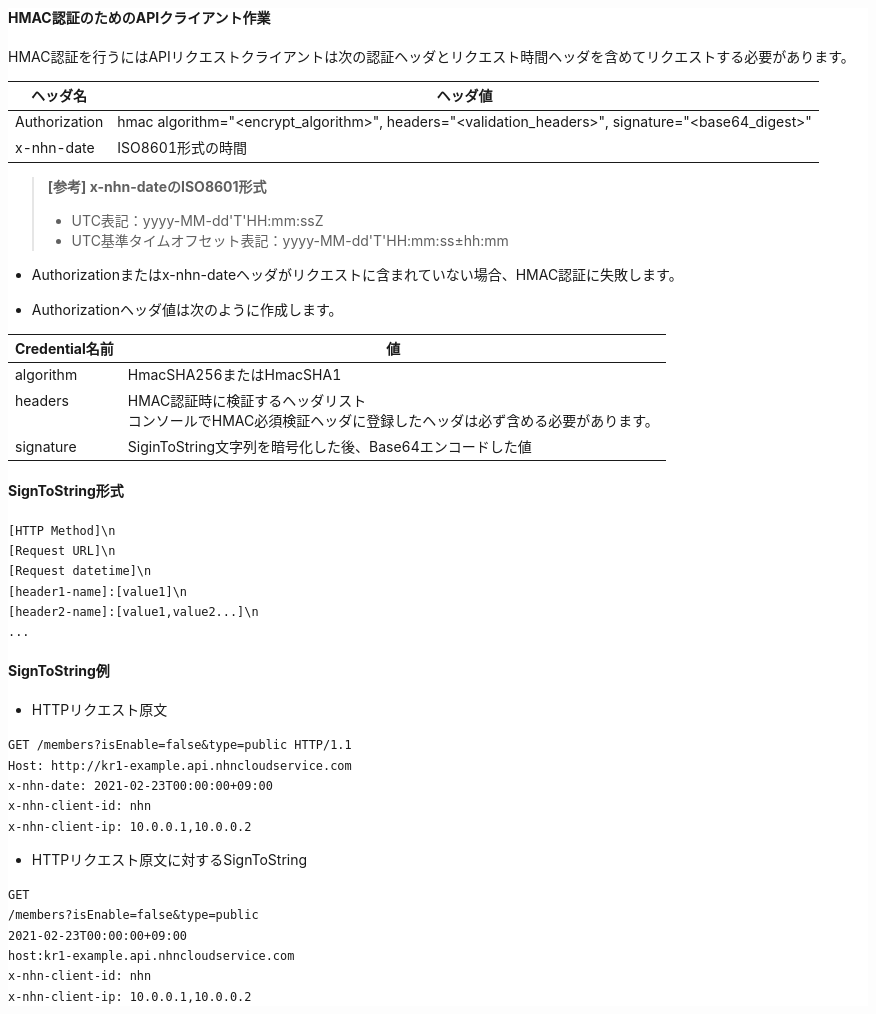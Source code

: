 
#### HMAC認証のためのAPIクライアント作業 
HMAC認証を行うにはAPIリクエストクライアントは次の認証ヘッダとリクエスト時間ヘッダを含めてリクエストする必要があります。

| ヘッダ名 | ヘッダ値 |
| --- | --- |
| Authorization | hmac algorithm="<encrypt_algorithm\>", headers="<validation_headers\>", signature="<base64_digest\>" |
| x-nhn-date |  ISO8601形式の時間|

> **[参考] x-nhn-dateのISO8601形式** <br>
> - UTC表記：yyyy-MM-dd'T'HH:mm:ssZ
> - UTC基準タイムオフセット表記：yyyy-MM-dd'T'HH:mm:ss±hh:mm

- Authorizationまたはx-nhn-dateヘッダがリクエストに含まれていない場合、HMAC認証に失敗します。

- Authorizationヘッダ値は次のように作成します。

| Credential名前 | 値 |
| --- | --- |
| algorithm  | HmacSHA256またはHmacSHA1 |
| headers |  HMAC認証時に検証するヘッダリスト<br> コンソールでHMAC必須検証ヘッダに登録したヘッダは必ず含める必要があります。  |
| signature |  SiginToString文字列を暗号化した後、Base64エンコードした値 |

#### SignToString形式
```
[HTTP Method]\n
[Request URL]\n
[Request datetime]\n
[header1-name]:[value1]\n
[header2-name]:[value1,value2...]\n
...
```

#### SignToString例 

- HTTPリクエスト原文
```
GET /members?isEnable=false&type=public HTTP/1.1
Host: http://kr1-example.api.nhncloudservice.com
x-nhn-date: 2021-02-23T00:00:00+09:00
x-nhn-client-id: nhn
x-nhn-client-ip: 10.0.0.1,10.0.0.2
```

- HTTPリクエスト原文に対するSignToString 
```
GET
/members?isEnable=false&type=public
2021-02-23T00:00:00+09:00
host:kr1-example.api.nhncloudservice.com
x-nhn-client-id: nhn
x-nhn-client-ip: 10.0.0.1,10.0.0.2
```
